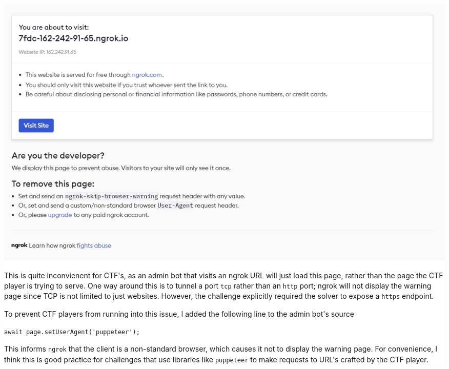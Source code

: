 ![](imgs/ngrok_warning.jpg)

This is quite inconvienent for CTF's, as an admin bot that visits an ngrok URL will just load this page, rather than the page the CTF player is trying to serve. One way around this is to tunnel a port `tcp` rather than an `http` port; ngrok will not display the warning page since TCP is not limited to just websites. However, the challenge explicitly required the solver to expose a `https` endpoint.

To prevent CTF players from running into this issue, I added the following line to the admin bot's source 

```
await page.setUserAgent('puppeteer');
```

This informs `ngrok` that the client is a non-standard browser, which causes it not to display the warning page. For convenience, I think this is good practice for challenges that use libraries like `puppeteer` to make requests to URL's crafted by the CTF player.
